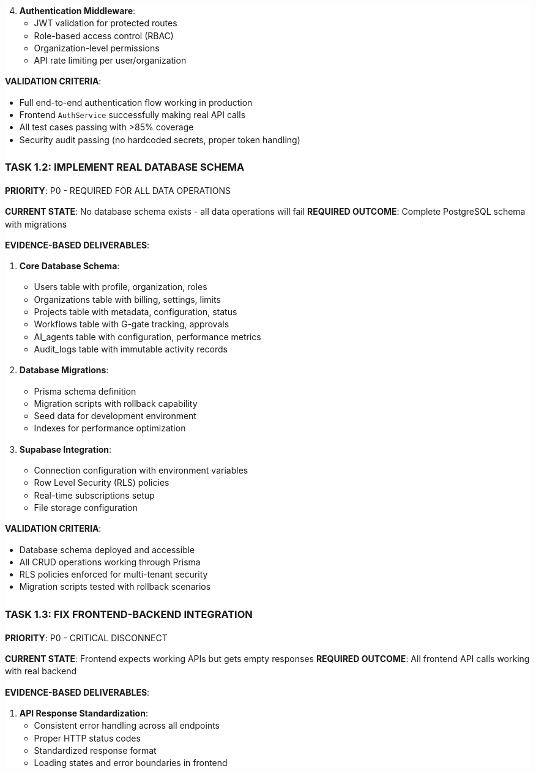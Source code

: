 4. **Authentication Middleware**:
   - JWT validation for protected routes
   - Role-based access control (RBAC)
   - Organization-level permissions
   - API rate limiting per user/organization

**VALIDATION CRITERIA**:
- Full end-to-end authentication flow working in production
- Frontend `AuthService` successfully making real API calls
- All test cases passing with >85% coverage
- Security audit passing (no hardcoded secrets, proper token handling)

### TASK 1.2: IMPLEMENT REAL DATABASE SCHEMA
**PRIORITY**: P0 - REQUIRED FOR ALL DATA OPERATIONS

**CURRENT STATE**: No database schema exists - all data operations will fail
**REQUIRED OUTCOME**: Complete PostgreSQL schema with migrations

**EVIDENCE-BASED DELIVERABLES**:
1. **Core Database Schema**:
   - Users table with profile, organization, roles
   - Organizations table with billing, settings, limits
   - Projects table with metadata, configuration, status
   - Workflows table with G-gate tracking, approvals
   - AI_agents table with configuration, performance metrics
   - Audit_logs table with immutable activity records

2. **Database Migrations**:
   - Prisma schema definition
   - Migration scripts with rollback capability
   - Seed data for development environment
   - Indexes for performance optimization

3. **Supabase Integration**:
   - Connection configuration with environment variables
   - Row Level Security (RLS) policies
   - Real-time subscriptions setup
   - File storage configuration

**VALIDATION CRITERIA**:
- Database schema deployed and accessible
- All CRUD operations working through Prisma
- RLS policies enforced for multi-tenant security
- Migration scripts tested with rollback scenarios

### TASK 1.3: FIX FRONTEND-BACKEND INTEGRATION
**PRIORITY**: P0 - CRITICAL DISCONNECT

**CURRENT STATE**: Frontend expects working APIs but gets empty responses
**REQUIRED OUTCOME**: All frontend API calls working with real backend

**EVIDENCE-BASED DELIVERABLES**:
1. **API Response Standardization**:
   - Consistent error handling across all endpoints
   - Proper HTTP status codes
   - Standardized response format
   - Loading states and error boundaries in frontend
